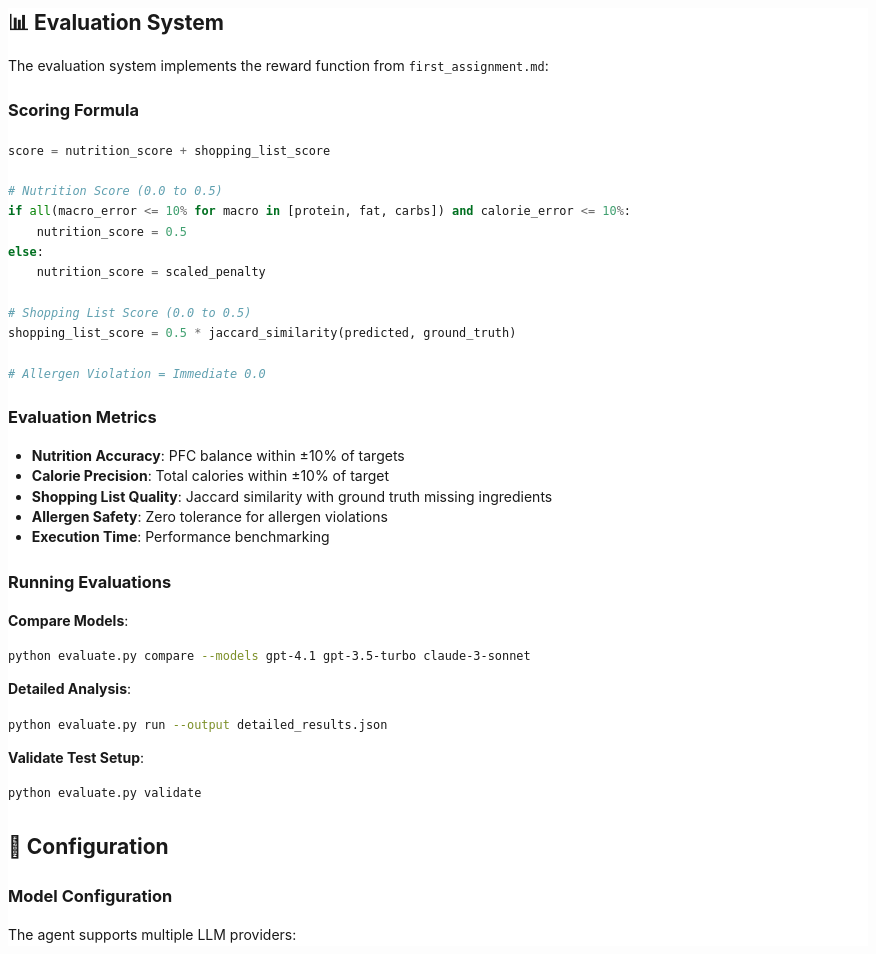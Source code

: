 ## 📊 Evaluation System

The evaluation system implements the reward function from `first_assignment.md`:

### Scoring Formula

```python
score = nutrition_score + shopping_list_score

# Nutrition Score (0.0 to 0.5)
if all(macro_error <= 10% for macro in [protein, fat, carbs]) and calorie_error <= 10%:
    nutrition_score = 0.5
else:
    nutrition_score = scaled_penalty

# Shopping List Score (0.0 to 0.5)
shopping_list_score = 0.5 * jaccard_similarity(predicted, ground_truth)

# Allergen Violation = Immediate 0.0
```

### Evaluation Metrics

- **Nutrition Accuracy**: PFC balance within ±10% of targets
- **Calorie Precision**: Total calories within ±10% of target
- **Shopping List Quality**: Jaccard similarity with ground truth missing ingredients
- **Allergen Safety**: Zero tolerance for allergen violations
- **Execution Time**: Performance benchmarking

### Running Evaluations

**Compare Models**:

```bash
python evaluate.py compare --models gpt-4.1 gpt-3.5-turbo claude-3-sonnet
```

**Detailed Analysis**:

```bash
python evaluate.py run --output detailed_results.json
```

**Validate Test Setup**:

```bash
python evaluate.py validate
```

## 🔧 Configuration

### Model Configuration

The agent supports multiple LLM providers:
